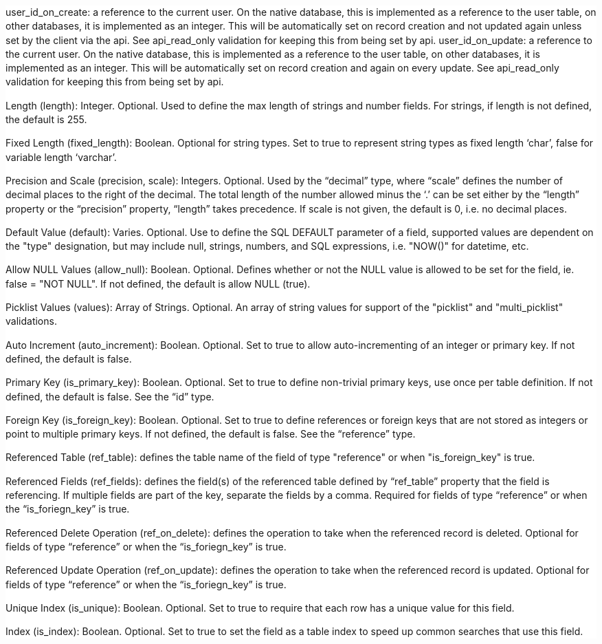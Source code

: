 user_id_on_create: a reference to the current user. On the native database, this is implemented as a reference to the user table, on other databases, it is implemented as an  integer. This will be automatically set on record creation and not updated again unless set by the client via the api. See api_read_only validation for keeping this from being set by api.
user_id_on_update: a reference to the current user. On the native database, this is implemented as a reference to the user table, on other databases, it is implemented as an  integer. This will be automatically set on record creation and again on every update. See api_read_only validation for keeping this from being set by api.

Length (length): Integer. Optional. Used to define the max length of strings and number fields. For strings, if length is not defined, the default is 255.

Fixed Length (fixed_length): Boolean. Optional for string types. Set to true to represent string types as fixed length ‘char’, false for variable length ‘varchar’.

Precision and Scale (precision, scale): Integers. Optional. Used by the “decimal” type, where “scale” defines the number of decimal places to the right of the decimal. The total length of the number allowed minus the ‘.’ can be set either by the “length” property or the “precision” property, “length” takes precedence. If scale is not given, the default is 0, i.e. no decimal places.

Default Value (default): Varies. Optional. Use to define the SQL DEFAULT parameter of a field, supported values are dependent on the "type" designation, but may include null, strings, numbers, and SQL expressions, i.e. "NOW()" for datetime, etc.

Allow NULL Values (allow_null): Boolean. Optional. Defines whether or not the NULL value is allowed to be set for the field, ie. false = "NOT NULL". If not defined, the default is allow NULL (true).

Picklist Values (values): Array of Strings. Optional. An array of string values for support of the "picklist" and "multi_picklist" validations.

Auto Increment (auto_increment): Boolean. Optional. Set to true to allow auto-incrementing of an integer or primary key. If not defined, the default is false.

Primary Key (is_primary_key): Boolean. Optional. Set to true to define non-trivial primary keys, use once per table definition. If not defined, the default is false. See the “id” type.

Foreign Key (is_foreign_key): Boolean. Optional. Set to true to define references or foreign keys that are not stored as integers or point to multiple primary keys. If not defined, the default is false. See the “reference” type.

Referenced Table (ref_table): defines the table name of the field of type "reference" or when "is_foreign_key" is true.

Referenced Fields (ref_fields): defines the field(s) of the referenced table defined by “ref_table” property that the field is referencing. If multiple fields are part of the key, separate the fields by a comma. Required for fields of type “reference” or when the “is_foriegn_key” is true.

Referenced Delete Operation (ref_on_delete): defines the operation to take when the referenced record is deleted. Optional for fields of type “reference” or when the “is_foriegn_key” is true.

Referenced Update Operation (ref_on_update): defines the operation to take when the referenced record is updated. Optional for fields of type “reference” or when the “is_foriegn_key” is true.

Unique Index (is_unique): Boolean. Optional. Set to true to require that each row has a unique value for this field.

Index (is_index): Boolean. Optional. Set to true to set the field as a table index to speed up common searches that use this field.
